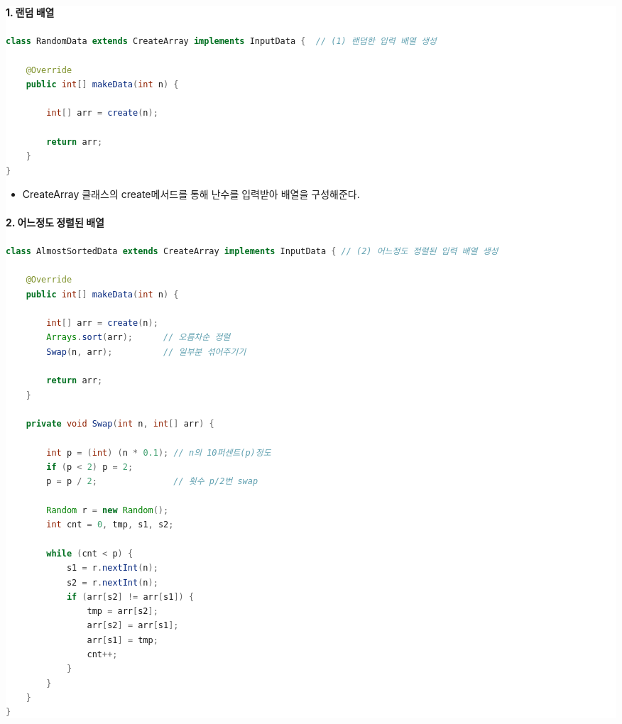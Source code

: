 

#### 1. 랜덤 배열

```java
class RandomData extends CreateArray implements InputData {  // (1) 랜덤한 입력 배열 생성

    @Override
    public int[] makeData(int n) {

        int[] arr = create(n);

        return arr;
    }
}
```

- CreateArray 클래스의 create메서드를 통해 난수를 입력받아 배열을 구성해준다.



#### 2. 어느정도 정렬된 배열

```java
class AlmostSortedData extends CreateArray implements InputData { // (2) 어느정도 정렬된 입력 배열 생성

    @Override
    public int[] makeData(int n) {

        int[] arr = create(n);
        Arrays.sort(arr);      // 오름차순 정렬
        Swap(n, arr);          // 일부분 섞어주기기

        return arr;
    }

    private void Swap(int n, int[] arr) {

        int p = (int) (n * 0.1); // n의 10퍼센트(p)정도
        if (p < 2) p = 2;
        p = p / 2;               // 횟수 p/2번 swap

        Random r = new Random();
        int cnt = 0, tmp, s1, s2;

        while (cnt < p) {
            s1 = r.nextInt(n);
            s2 = r.nextInt(n);
            if (arr[s2] != arr[s1]) {
                tmp = arr[s2];
                arr[s2] = arr[s1];
                arr[s1] = tmp;
                cnt++;
            }
        }
    }
}
```
